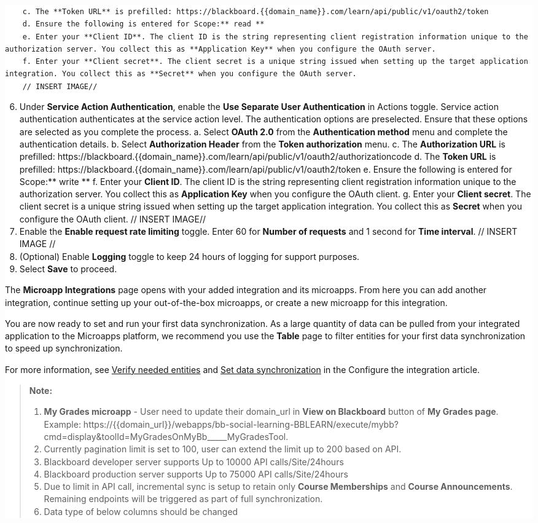 		c. The **Token URL** is prefilled: https://blackboard.{{domain_name}}.com/learn/api/public/v1/oauth2/token
		d. Ensure the following is entered for Scope:** read **
		e. Enter your **Client ID**. The client ID is the string representing client registration information unique to the authorization server. You collect this as **Application Key** when you configure the OAuth server.
		f. Enter your **Client secret**. The client secret is a unique string issued when setting up the target application integration. You collect this as **Secret** when you configure the OAuth server.
		// INSERT IMAGE//
6.	Under **Service Action Authentication**, enable the **Use Separate User Authentication** in Actions toggle. Service action authentication authenticates at the service action level. The authentication options are preselected. Ensure that these options are selected as you complete the process.
		a. Select **OAuth 2.0** from the **Authentication method** menu and complete the authentication details.
		b. Select **Authorization Header** from the **Token authorization** menu.
		c. The **Authorization URL** is prefilled: https://blackboard.{{domain_name}}.com/learn/api/public/v1/oauth2/authorizationcode
		d. The **Token URL** is prefilled: https://blackboard.{{domain_name}}.com/learn/api/public/v1/oauth2/token
		e. Ensure the following is entered for Scope:** write **
		f. Enter your **Client ID**. The client ID is the string representing client registration information unique to the authorization server. You collect this as **Application Key** when you configure the OAuth client.
		g. Enter your **Client secret**. The client secret is a unique string issued when setting up the target application integration. You collect this as **Secret** when you configure the OAuth client.
		// INSERT IMAGE//
7.	Enable the **Enable request rate limiting** toggle. Enter 60 for **Number of requests** and 1 second for **Time interval**.
		// INSERT IMAGE //
8.	(Optional) Enable **Logging** toggle to keep 24 hours of logging for support purposes.
9.	Select **Save** to proceed.


The **Microapp Integrations** page opens with your added integration and its microapps. From here you can add another integration, continue setting up your out-of-the-box microapps, or create a new microapp for this integration.

You are now ready to set and run your first data synchronization. As a large quantity of data can be pulled from your integrated application to the Microapps platform, we recommend you use the **Table** page to filter entities for your first data synchronization to speed up synchronization.

For more information, see [Verify needed entities](/en-us/citrix-microapps/set-up-template-integrations.html#verify-needed-entities) and [Set data synchronization](/en-us/citrix-microapps/set-up-template-integrations.html#set-data-synchronization) in the Configure the integration article.

>**Note:**
> 1. **My Grades microapp** - User need to update their domain_url in **View on Blackboard** button of **My Grades page**.  
> Example: https://{{domain_url}}/webapps/bb-social-learning-BBLEARN/execute/mybb?cmd=display&toolId=MyGradesOnMyBb_____MyGradesTool.  
> 3. Currently pagination limit is set to 100, user can extend the limit up to 200 based on API.  
> 4. Blackboard developer server supports Up to 10000 API calls/Site/24hours  
> 5. Blackboard production server supports Up to 75000 API calls/Site/24hours  
> 6. Due to limit in API call, incremental sync is setup to retain only **Course Memberships** and **Course Announcements**. Remaining endpoints will be triggered as part of full synchronization.    
>7. Data type of below columns should be changed   
